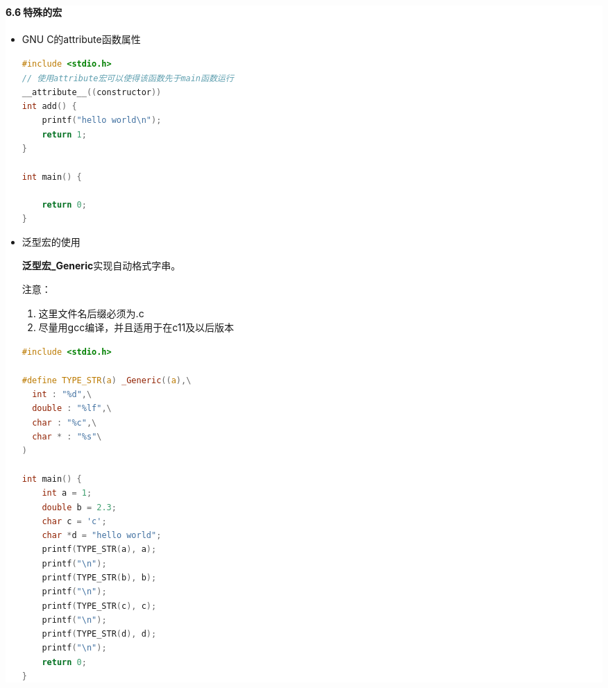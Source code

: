 

#### 6.6 特殊的宏

* GNU C的attribute函数属性

  ```c
  #include <stdio.h>
  // 使用attribute宏可以使得该函数先于main函数运行
  __attribute__((constructor))
  int add() {
      printf("hello world\n");
      return 1;
  }
  
  int main() {
      
      return 0;
  }
  ```



* 泛型宏的使用

  **泛型宏_Generic**实现自动格式字串。

  注意：

  1. 这里文件名后缀必须为.c
  2. 尽量用gcc编译，并且适用于在c11及以后版本

  ```c
  #include <stdio.h>
  
  #define TYPE_STR(a) _Generic((a),\
  	int : "%d",\
  	double : "%lf",\
  	char : "%c",\
  	char * : "%s"\
  )
  
  int main() {
      int a = 1;
      double b = 2.3;
      char c = 'c';
      char *d = "hello world";
      printf(TYPE_STR(a), a);
      printf("\n");
      printf(TYPE_STR(b), b);
      printf("\n");
      printf(TYPE_STR(c), c);
      printf("\n");
      printf(TYPE_STR(d), d);
      printf("\n");
      return 0;
  }
  ```
